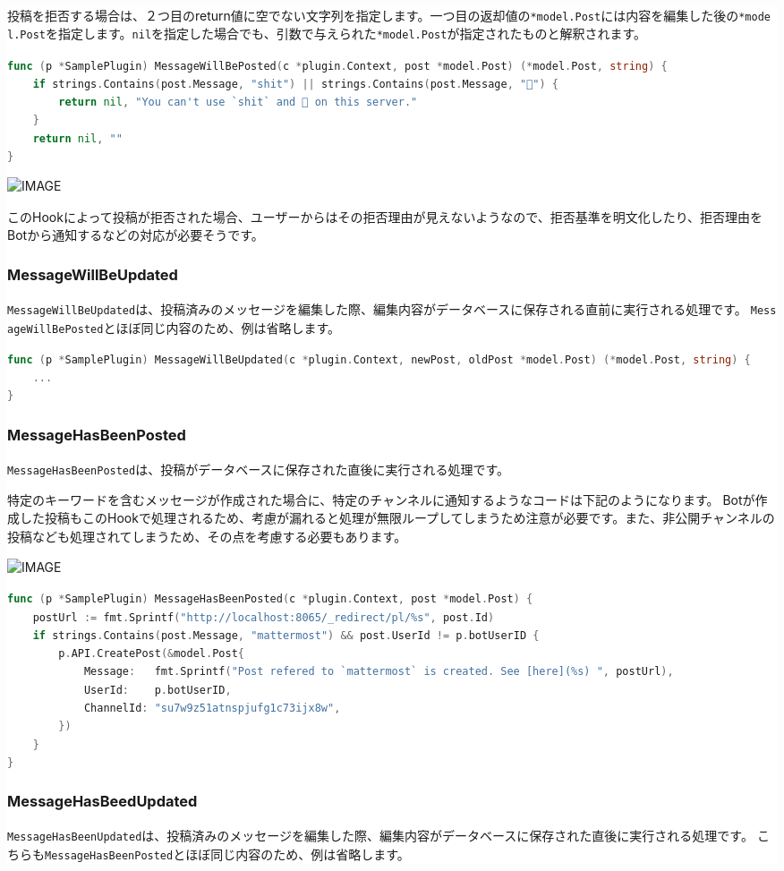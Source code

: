 投稿を拒否する場合は、２つ目のreturn値に空でない文字列を指定します。一つ目の返却値の`*model.Post`には内容を編集した後の`*model.Post`を指定します。`nil`を指定した場合でも、引数で与えられた`*model.Post`が指定されたものと解釈されます。

```go
func (p *SamplePlugin) MessageWillBePosted(c *plugin.Context, post *model.Post) (*model.Post, string) {
	if strings.Contains(post.Message, "shit") || strings.Contains(post.Message, "💩") {
		return nil, "You can't use `shit` and 💩 on this server."
	}
	return nil, ""
}
```

![IMAGE](https://blog.kaakaa.dev/images/posts/advent-calendar-2020/day18/message-will-be-posted.png)

このHookによって投稿が拒否された場合、ユーザーからはその拒否理由が見えないようなので、拒否基準を明文化したり、拒否理由をBotから通知するなどの対応が必要そうです。

### MessageWillBeUpdated 
`MessageWillBeUpdated`は、投稿済みのメッセージを編集した際、編集内容がデータベースに保存される直前に実行される処理です。
`MessageWillBePosted`とほぼ同じ内容のため、例は省略します。

```go
func (p *SamplePlugin) MessageWillBeUpdated(c *plugin.Context, newPost, oldPost *model.Post) (*model.Post, string) {
    ...
} 
```

### MessageHasBeenPosted

`MessageHasBeenPosted`は、投稿がデータベースに保存された直後に実行される処理です。

特定のキーワードを含むメッセージが作成された場合に、特定のチャンネルに通知するようなコードは下記のようになります。
Botが作成した投稿もこのHookで処理されるため、考慮が漏れると処理が無限ループしてしまうため注意が必要です。また、非公開チャンネルの投稿なども処理されてしまうため、その点を考慮する必要もあります。

![IMAGE](https://blog.kaakaa.dev/images/posts/advent-calendar-2020/day18/message-has-been-posted.png)

```go
func (p *SamplePlugin) MessageHasBeenPosted(c *plugin.Context, post *model.Post) {
	postUrl := fmt.Sprintf("http://localhost:8065/_redirect/pl/%s", post.Id)
	if strings.Contains(post.Message, "mattermost") && post.UserId != p.botUserID {
		p.API.CreatePost(&model.Post{
			Message:   fmt.Sprintf("Post refered to `mattermost` is created. See [here](%s) ", postUrl),
			UserId:    p.botUserID,
			ChannelId: "su7w9z51atnspjufg1c73ijx8w",
		})
	}
}
```


### MessageHasBeedUpdated
`MessageHasBeenUpdated`は、投稿済みのメッセージを編集した際、編集内容がデータベースに保存された直後に実行される処理です。
こちらも`MessageHasBeenPosted`とほぼ同じ内容のため、例は省略します。
